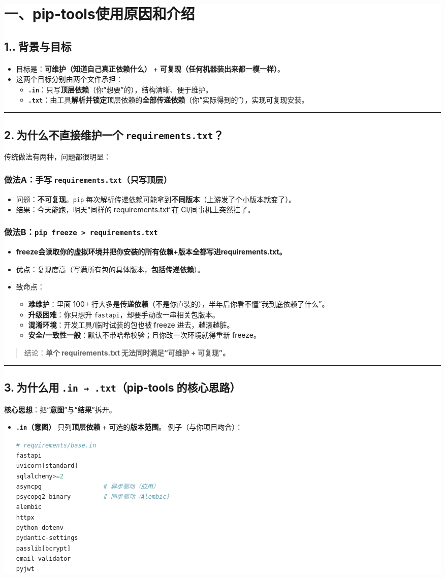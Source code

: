 # 一、pip-tools使用原因和介绍

## 1.. 背景与目标

- 目标是：**可维护（知道自己真正依赖什么）** + **可复现（任何机器装出来都一模一样）**。
- 这两个目标分别由两个文件承担：
  - **`.in`**：只写**顶层依赖**（你“想要”的），结构清晰、便于维护。
  - **`.txt`**：由工具**解析并锁定**顶层依赖的**全部传递依赖**（你“实际得到的”），实现可复现安装。

------

## 2. 为什么不直接维护一个 `requirements.txt`？

传统做法有两种，问题都很明显：

### 做法A：手写 `requirements.txt`（只写顶层）

- 问题：**不可复现**。`pip` 每次解析传递依赖可能拿到**不同版本**（上游发了个小版本就变了）。
- 结果：今天能跑，明天“同样的 requirements.txt”在 CI/同事机上突然挂了。

### 做法B：`pip freeze > requirements.txt`

- **freeze会读取你的虚拟环境并把你安装的所有依赖+版本全都写进requirements.txt。**

- 优点：复现度高（写满所有包的具体版本，**包括传递依赖**）。
- 致命点：
  - **难维护**：里面 100+ 行大多是**传递依赖**（不是你直装的），半年后你看不懂“我到底依赖了什么”。
  - **升级困难**：你只想升 `fastapi`，却要手动改一串相关包版本。
  - **混淆环境**：开发工具/临时试装的包也被 freeze 进去，越滚越脏。
  - **安全/一致性一般**：默认不带哈希校验；且你改一次环境就得重新 freeze。

> 结论：**单个 requirements.txt 无法同时满足“可维护 + 可复现”。**

------

## 3. 为什么用 `.in → .txt`（pip-tools 的核心思路）

**核心思想**：把“**意图**”与“**结果**”拆开。

- **`.in`（意图）**
  只列**顶层依赖** + 可选的**版本范围**。
  例子（与你项目吻合）：

  ```python
  # requirements/base.in
  fastapi
  uvicorn[standard]
  sqlalchemy>=2
  asyncpg                 # 异步驱动（应用）
  psycopg2-binary         # 同步驱动（Alembic）
  alembic
  httpx
  python-dotenv
  pydantic-settings
  passlib[bcrypt]
  email-validator
  pyjwt
  ```
